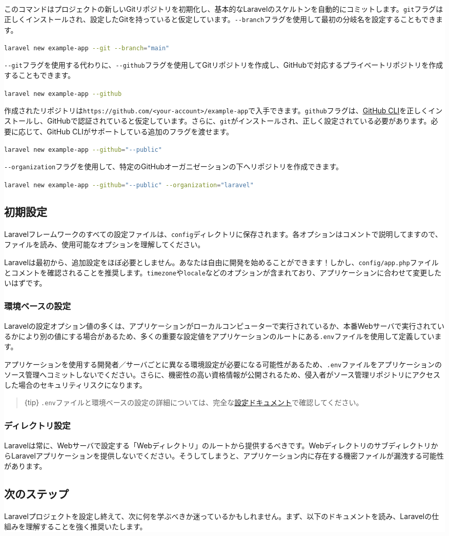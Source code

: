 このコマンドはプロジェクトの新しいGitリポジトリを初期化し、基本的なLaravelのスケルトンを自動的にコミットします。`git`フラグは正しくインストールされ、設定したGitを持っていると仮定しています。`--branch`フラグを使用して最初の分岐名を設定することもできます。

```bash
laravel new example-app --git --branch="main"
```

`--git`フラグを使用する代わりに、`--github`フラグを使用してGitリポジトリを作成し、GitHubで対応するプライベートリポジトリを作成することもできます。

```bash
laravel new example-app --github
```

作成されたリポジトリは`https://github.com/<your-account>/example-app`で入手できます。`github`フラグは、[GitHub CLI](https://cli.github.com)を正しくインストールし、GitHubで認証されていると仮定しています。さらに、`git`がインストールされ、正しく設定されている必要があります。必要に応じて、GitHub CLIがサポートしている追加のフラグを渡せます。

```bash
laravel new example-app --github="--public"
```

`--organization`フラグを使用して、特定のGitHubオーガニゼーションの下へリポジトリを作成できます。

```bash
laravel new example-app --github="--public" --organization="laravel"
```

<a name="initial-configuration"></a>
## 初期設定

Laravelフレームワークのすべての設定ファイルは、`config`ディレクトリに保存されます。各オプションはコメントで説明してますので、ファイルを読み、使用可能なオプションを理解してください。

Laravelは最初から、追加設定をほぼ必要としません。あなたは自由に開発を始めることができます！しかし、`config/app.php`ファイルとコメントを確認されることを推奨します。`timezone`や`locale`などのオプションが含まれており、アプリケーションに合わせて変更したいはずです。

<a name="environment-based-configuration"></a>
### 環境ベースの設定

Laravelの設定オプション値の多くは、アプリケーションがローカルコンピューターで実行されているか、本番Webサーバで実行されているかにより別の値にする場合があるため、多くの重要な設定値をアプリケーションのルートにある`.env`ファイルを使用して定義しています。

アプリケーションを使用する開発者／サーバごとに異なる環境設定が必要になる可能性があるため、`.env`ファイルをアプリケーションのソース管理へコミットしないでください。さらに、機密性の高い資格情報が公開されるため、侵入者がソース管理リポジトリにアクセスした場合のセキュリティリスクになります。

> {tip} `.env`ファイルと環境ベースの設定の詳細については、完全な[設定ドキュメント](/docs/{{version}}/configuration#environment-configuration)で確認してください。

<a name="directory-configuration"></a>
### ディレクトリ設定

Laravelは常に、Webサーバで設定する「Webディレクトリ」のルートから提供するべきです。WebディレクトリのサブディレクトリからLaravelアプリケーションを提供しないでください。そうしてしまうと、アプリケーション内に存在する機密ファイルが漏洩する可能性があります。

<a name="next-steps"></a>
## 次のステップ

Laravelプロジェクトを設定し終えて、次に何を学ぶべきか迷っているかもしれません。まず、以下のドキュメントを読み、Laravelの仕組みを理解することを強く推奨いたします。
